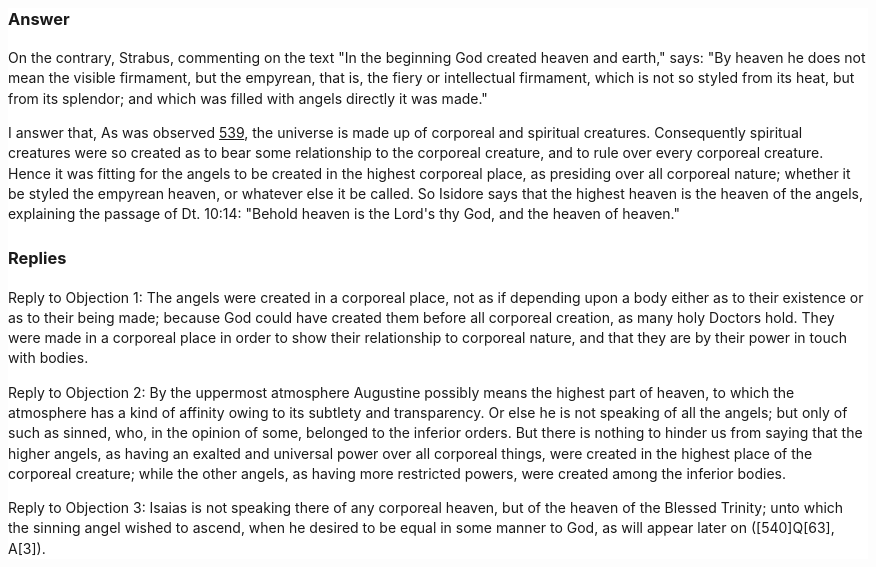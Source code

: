 ### Answer

On the contrary, Strabus, commenting on the text "In the beginning God created heaven and earth," says: "By heaven he does not mean the visible firmament, but the empyrean, that is, the fiery or intellectual firmament, which is not so styled from its heat, but from its splendor; and which was filled with angels directly it was made."

I answer that, As was observed [539](A[3]), the universe is made up of corporeal and spiritual creatures. Consequently spiritual creatures were so created as to bear some relationship to the corporeal creature, and to rule over every corporeal creature. Hence it was fitting for the angels to be created in the highest corporeal place, as presiding over all corporeal nature; whether it be styled the empyrean heaven, or whatever else it be called. So Isidore says that the highest heaven is the heaven of the angels, explaining the passage of Dt. 10:14: "Behold heaven is the Lord's thy God, and the heaven of heaven."

### Replies

Reply to Objection 1: The angels were created in a corporeal place, not as if depending upon a body either as to their existence or as to their being made; because God could have created them before all corporeal creation, as many holy Doctors hold. They were made in a corporeal place in order to show their relationship to corporeal nature, and that they are by their power in touch with bodies.

Reply to Objection 2: By the uppermost atmosphere Augustine possibly means the highest part of heaven, to which the atmosphere has a kind of affinity owing to its subtlety and transparency. Or else he is not speaking of all the angels; but only of such as sinned, who, in the opinion of some, belonged to the inferior orders. But there is nothing to hinder us from saying that the higher angels, as having an exalted and universal power over all corporeal things, were created in the highest place of the corporeal creature; while the other angels, as having more restricted powers, were created among the inferior bodies.

Reply to Objection 3: Isaias is not speaking there of any corporeal heaven, but of the heaven of the Blessed Trinity; unto which the sinning angel wished to ascend, when he desired to be equal in some manner to God, as will appear later on ([540]Q[63], A[3]).
